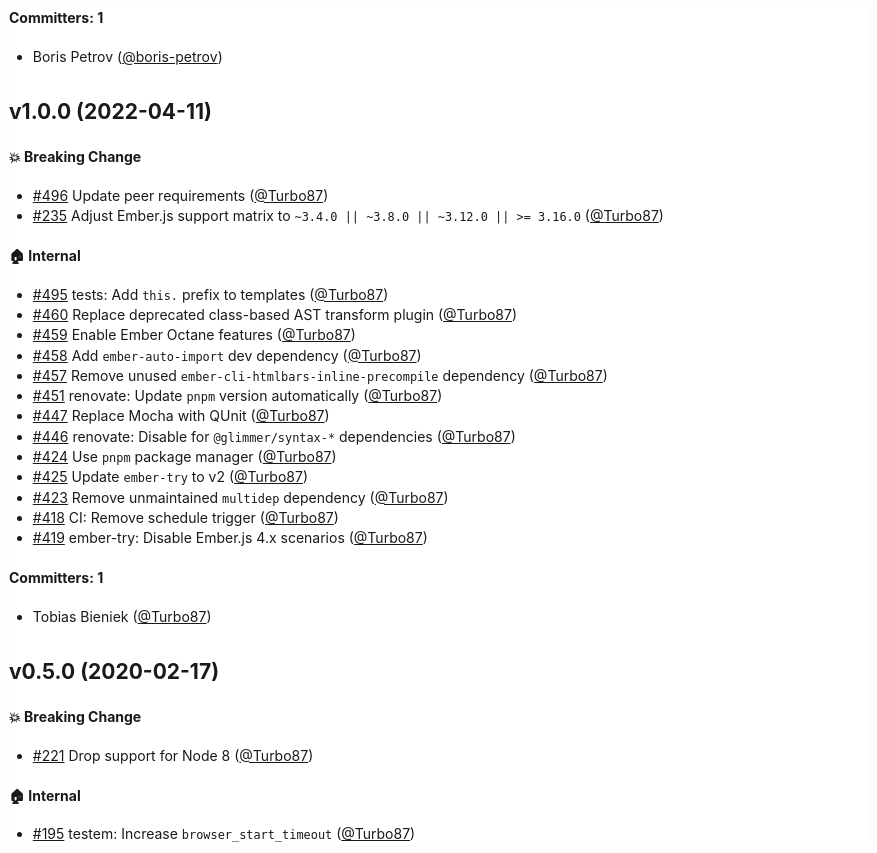 #### Committers: 1
- Boris Petrov ([@boris-petrov](https://github.com/boris-petrov))


## v1.0.0 (2022-04-11)

#### :boom: Breaking Change
* [#496](https://github.com/Mainmatter/ember-hbs-minifier/pull/496) Update peer requirements ([@Turbo87](https://github.com/Turbo87))
* [#235](https://github.com/Mainmatter/ember-hbs-minifier/pull/235) Adjust Ember.js support matrix to `~3.4.0 || ~3.8.0 || ~3.12.0 || >= 3.16.0` ([@Turbo87](https://github.com/Turbo87))

#### :house: Internal
* [#495](https://github.com/Mainmatter/ember-hbs-minifier/pull/495) tests: Add `this.` prefix to templates ([@Turbo87](https://github.com/Turbo87))
* [#460](https://github.com/Mainmatter/ember-hbs-minifier/pull/460) Replace deprecated class-based AST transform plugin ([@Turbo87](https://github.com/Turbo87))
* [#459](https://github.com/Mainmatter/ember-hbs-minifier/pull/459) Enable Ember Octane features ([@Turbo87](https://github.com/Turbo87))
* [#458](https://github.com/Mainmatter/ember-hbs-minifier/pull/458) Add `ember-auto-import` dev dependency ([@Turbo87](https://github.com/Turbo87))
* [#457](https://github.com/Mainmatter/ember-hbs-minifier/pull/457) Remove unused `ember-cli-htmlbars-inline-precompile` dependency ([@Turbo87](https://github.com/Turbo87))
* [#451](https://github.com/Mainmatter/ember-hbs-minifier/pull/451) renovate: Update `pnpm` version automatically ([@Turbo87](https://github.com/Turbo87))
* [#447](https://github.com/Mainmatter/ember-hbs-minifier/pull/447) Replace Mocha with QUnit ([@Turbo87](https://github.com/Turbo87))
* [#446](https://github.com/Mainmatter/ember-hbs-minifier/pull/446) renovate: Disable for `@glimmer/syntax-*` dependencies ([@Turbo87](https://github.com/Turbo87))
* [#424](https://github.com/Mainmatter/ember-hbs-minifier/pull/424) Use `pnpm` package manager ([@Turbo87](https://github.com/Turbo87))
* [#425](https://github.com/Mainmatter/ember-hbs-minifier/pull/425) Update `ember-try` to v2 ([@Turbo87](https://github.com/Turbo87))
* [#423](https://github.com/Mainmatter/ember-hbs-minifier/pull/423) Remove unmaintained `multidep` dependency ([@Turbo87](https://github.com/Turbo87))
* [#418](https://github.com/Mainmatter/ember-hbs-minifier/pull/418) CI: Remove schedule trigger ([@Turbo87](https://github.com/Turbo87))
* [#419](https://github.com/Mainmatter/ember-hbs-minifier/pull/419) ember-try: Disable Ember.js 4.x scenarios ([@Turbo87](https://github.com/Turbo87))

#### Committers: 1
- Tobias Bieniek ([@Turbo87](https://github.com/Turbo87))


## v0.5.0 (2020-02-17)

#### :boom: Breaking Change
* [#221](https://github.com/Mainmatter/ember-hbs-minifier/pull/221) Drop support for Node 8 ([@Turbo87](https://github.com/Turbo87))

#### :house: Internal
* [#195](https://github.com/Mainmatter/ember-hbs-minifier/pull/195) testem: Increase `browser_start_timeout` ([@Turbo87](https://github.com/Turbo87))
